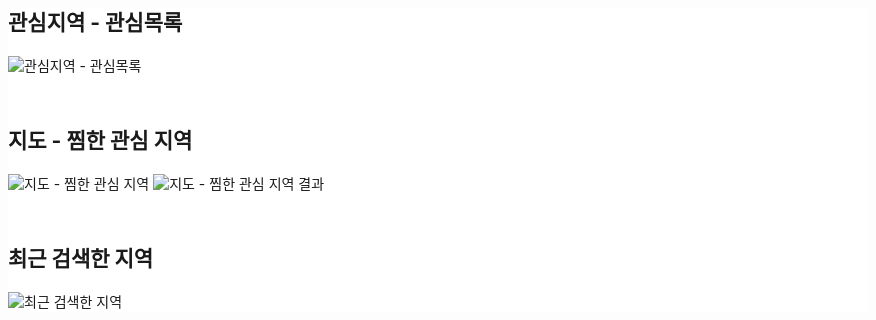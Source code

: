 ## 관심지역 - 관심목록
![관심지역 - 관심목록](https://user-images.githubusercontent.com/109887404/205497871-8edf00f1-bec8-4ace-95a1-1be9a1e24523.png)
<br><br>

## 지도 - 찜한 관심 지역
![지도 - 찜한 관심 지역](https://user-images.githubusercontent.com/109887404/205498600-b78e27c6-8765-4eee-89e1-0f4a04fe89c2.png)
![지도 - 찜한 관심 지역 결과](https://user-images.githubusercontent.com/109887404/205498605-b488c55b-1aca-4af8-ada0-b3adf0065976.png)
<br><br>

## 최근 검색한 지역
![최근 검색한 지역](https://user-images.githubusercontent.com/109887404/205497891-22366114-e0a0-4e96-bbe4-89dfddc6ef84.png)

